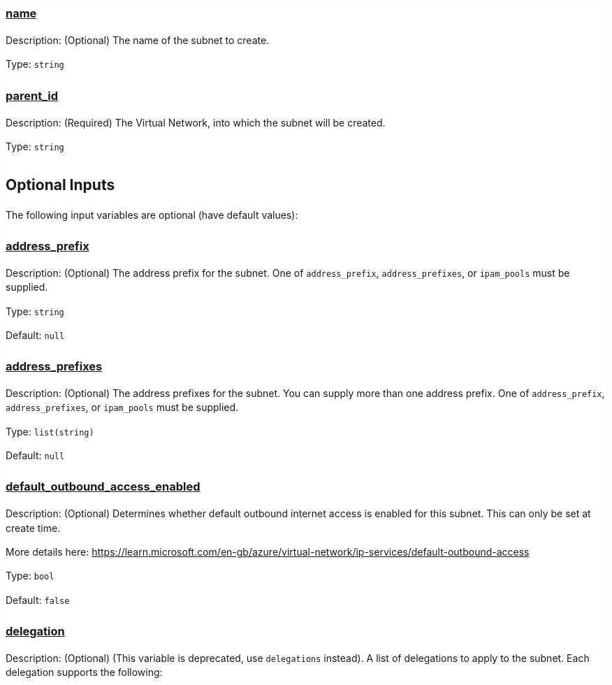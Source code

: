 ### <a name="input_name"></a> [name](#input\_name)

Description: (Optional) The name of the subnet to create.

Type: `string`

### <a name="input_parent_id"></a> [parent\_id](#input\_parent\_id)

Description: (Required) The Virtual Network, into which the subnet will be created.

Type: `string`

## Optional Inputs

The following input variables are optional (have default values):

### <a name="input_address_prefix"></a> [address\_prefix](#input\_address\_prefix)

Description: (Optional) The address prefix for the subnet. One of `address_prefix`, `address_prefixes`, or `ipam_pools` must be supplied.

Type: `string`

Default: `null`

### <a name="input_address_prefixes"></a> [address\_prefixes](#input\_address\_prefixes)

Description: (Optional) The address prefixes for the subnet. You can supply more than one address prefix. One of `address_prefix`, `address_prefixes`, or `ipam_pools` must be supplied.

Type: `list(string)`

Default: `null`

### <a name="input_default_outbound_access_enabled"></a> [default\_outbound\_access\_enabled](#input\_default\_outbound\_access\_enabled)

Description: (Optional) Determines whether default outbound internet access is enabled for this subnet. This can only be set at create time.

More details here: https://learn.microsoft.com/en-gb/azure/virtual-network/ip-services/default-outbound-access

Type: `bool`

Default: `false`

### <a name="input_delegation"></a> [delegation](#input\_delegation)

Description: (Optional) (This variable is deprecated, use `delegations` instead). A list of delegations to apply to the subnet. Each delegation supports the following:
